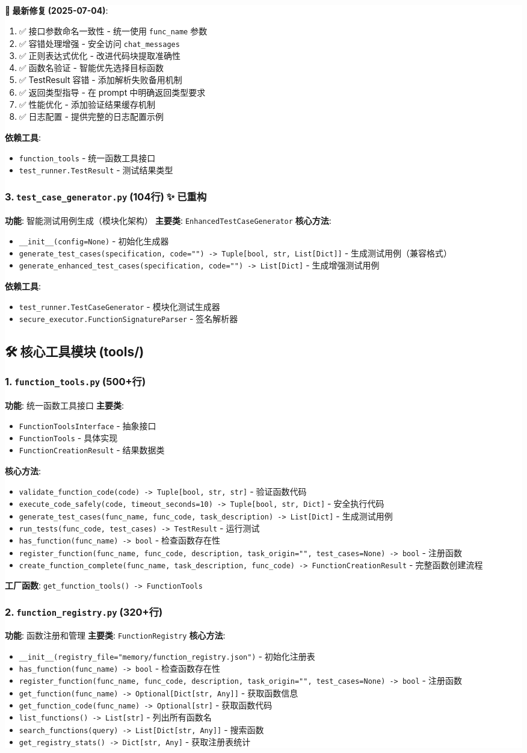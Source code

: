 **🔧 最新修复 (2025-07-04)**:
1. ✅ 接口参数命名一致性 - 统一使用 `func_name` 参数
2. ✅ 容错处理增强 - 安全访问 `chat_messages`
3. ✅ 正则表达式优化 - 改进代码块提取准确性
4. ✅ 函数名验证 - 智能优先选择目标函数
5. ✅ TestResult 容错 - 添加解析失败备用机制
6. ✅ 返回类型指导 - 在 prompt 中明确返回类型要求
7. ✅ 性能优化 - 添加验证结果缓存机制
8. ✅ 日志配置 - 提供完整的日志配置示例

**依赖工具**:
- `function_tools` - 统一函数工具接口
- `test_runner.TestResult` - 测试结果类型

### 3. `test_case_generator.py` (104行) ✨ **已重构**
**功能**: 智能测试用例生成（模块化架构）
**主要类**: `EnhancedTestCaseGenerator`
**核心方法**:
- `__init__(config=None)` - 初始化生成器
- `generate_test_cases(specification, code="") -> Tuple[bool, str, List[Dict]]` - 生成测试用例（兼容格式）
- `generate_enhanced_test_cases(specification, code="") -> List[Dict]` - 生成增强测试用例

**依赖工具**:
- `test_runner.TestCaseGenerator` - 模块化测试生成器
- `secure_executor.FunctionSignatureParser` - 签名解析器

## 🛠️ 核心工具模块 (tools/)

### 1. `function_tools.py` (500+行)
**功能**: 统一函数工具接口
**主要类**: 
- `FunctionToolsInterface` - 抽象接口
- `FunctionTools` - 具体实现
- `FunctionCreationResult` - 结果数据类

**核心方法**:
- `validate_function_code(code) -> Tuple[bool, str, str]` - 验证函数代码
- `execute_code_safely(code, timeout_seconds=10) -> Tuple[bool, str, Dict]` - 安全执行代码
- `generate_test_cases(func_name, func_code, task_description) -> List[Dict]` - 生成测试用例
- `run_tests(func_code, test_cases) -> TestResult` - 运行测试
- `has_function(func_name) -> bool` - 检查函数存在性
- `register_function(func_name, func_code, description, task_origin="", test_cases=None) -> bool` - 注册函数
- `create_function_complete(func_name, task_description, func_code) -> FunctionCreationResult` - 完整函数创建流程

**工厂函数**: `get_function_tools() -> FunctionTools`

### 2. `function_registry.py` (320+行)
**功能**: 函数注册和管理
**主要类**: `FunctionRegistry`
**核心方法**:
- `__init__(registry_file="memory/function_registry.json")` - 初始化注册表
- `has_function(func_name) -> bool` - 检查函数存在性
- `register_function(func_name, func_code, description, task_origin="", test_cases=None) -> bool` - 注册函数
- `get_function(func_name) -> Optional[Dict[str, Any]]` - 获取函数信息
- `get_function_code(func_name) -> Optional[str]` - 获取函数代码
- `list_functions() -> List[str]` - 列出所有函数名
- `search_functions(query) -> List[Dict[str, Any]]` - 搜索函数
- `get_registry_stats() -> Dict[str, Any]` - 获取注册表统计
